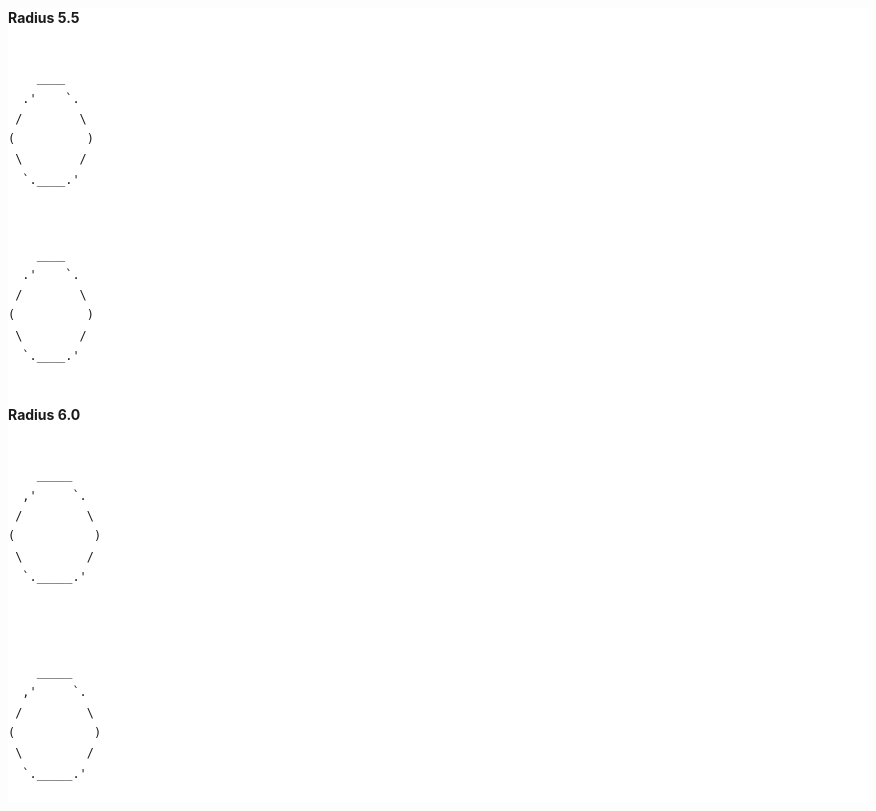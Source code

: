 #### Radius 5.5

<div class="side-to-side">
<div>

```none

    ____
  .'    `.
 /        \
(          )
 \        /
  `.____.'


```
</div>
<div>

```bob

    ____
  .'    `.
 /        \
(          )
 \        /
  `.____.'


```
</div>
</div>

#### Radius 6.0

<div class="side-to-side">
<div>

```none

    _____
  ,'     `.
 /         \
(           )
 \         /
  `._____.'


```
</div>
<div>

```bob


    _____
  ,'     `.
 /         \
(           )
 \         /
  `._____.'


```
</div>
</div>
